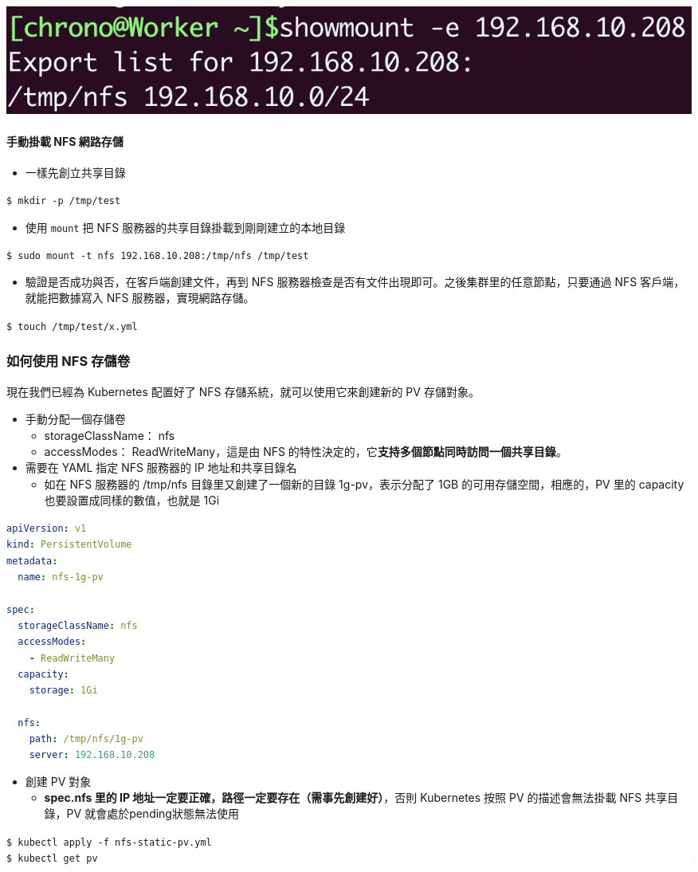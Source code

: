 ![](media/16749816072229/16750463994861.png)

#### 手動掛載 NFS 網路存儲

- 一樣先創立共享目錄
```shell
$ mkdir -p /tmp/test
```

- 使用 `mount` 把 NFS 服務器的共享目錄掛載到剛剛建立的本地目錄
```shell
$ sudo mount -t nfs 192.168.10.208:/tmp/nfs /tmp/test
```

- 驗證是否成功與否，在客戶端創建文件，再到 NFS 服務器檢查是否有文件出現即可。之後集群里的任意節點，只要通過 NFS 客戶端，就能把數據寫入 NFS 服務器，實現網路存儲。
```shell
$ touch /tmp/test/x.yml
```

### 如何使用 NFS 存儲卷

現在我們已經為 Kubernetes 配置好了 NFS 存儲系統，就可以使用它來創建新的 PV 存儲對象。

- 手動分配一個存儲卷
    - storageClassName： nfs
    - accessModes： ReadWriteMany，這是由 NFS 的特性決定的，它**支持多個節點同時訪問一個共享目錄**。
- 需要在 YAML 指定 NFS 服務器的 IP 地址和共享目錄名
    - 如在 NFS 服務器的 /tmp/nfs 目錄里又創建了一個新的目錄 1g-pv，表示分配了 1GB 的可用存儲空間，相應的，PV 里的 capacity 也要設置成同樣的數值，也就是 1Gi
```yaml
apiVersion: v1
kind: PersistentVolume
metadata:
  name: nfs-1g-pv

spec:
  storageClassName: nfs
  accessModes:
    - ReadWriteMany
  capacity:
    storage: 1Gi

  nfs:
    path: /tmp/nfs/1g-pv
    server: 192.168.10.208
```

- 創建 PV 對象
    - **spec.nfs 里的 IP 地址一定要正確，路徑一定要存在（需事先創建好）**，否則 Kubernetes 按照 PV 的描述會無法掛載 NFS 共享目錄，PV 就會處於pending狀態無法使用
```shell
$ kubectl apply -f nfs-static-pv.yml
$ kubectl get pv
```